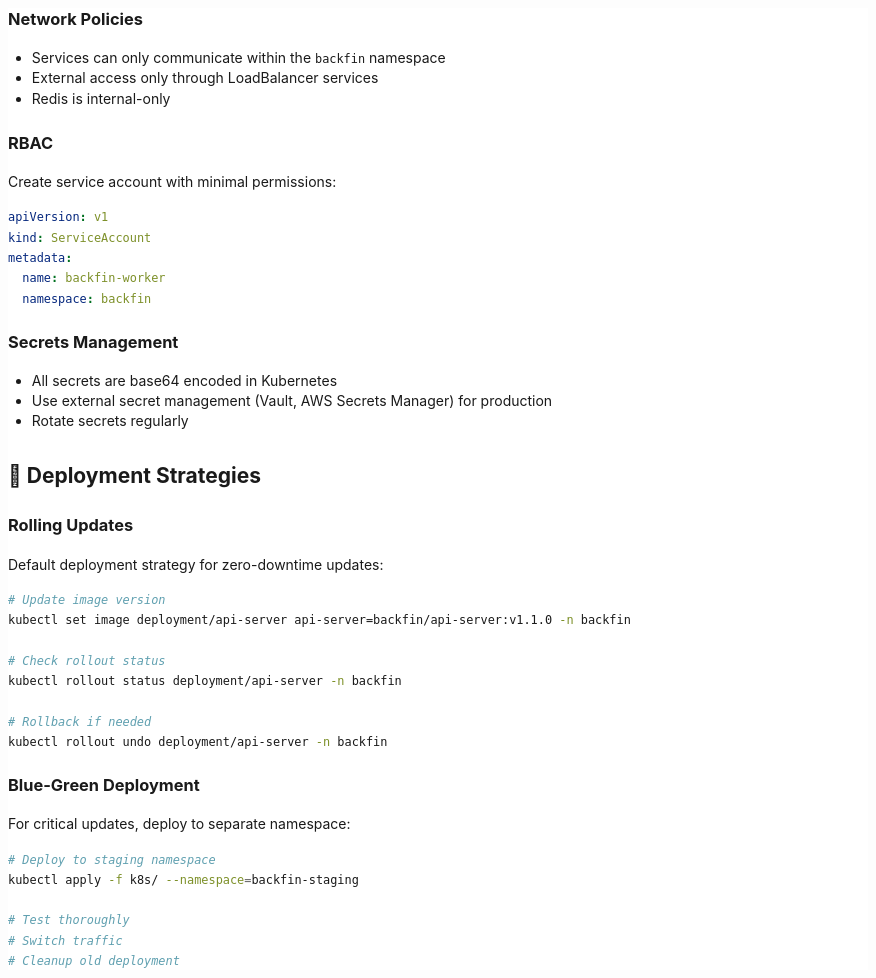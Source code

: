 ### Network Policies

- Services can only communicate within the `backfin` namespace
- External access only through LoadBalancer services
- Redis is internal-only

### RBAC

Create service account with minimal permissions:

```yaml
apiVersion: v1
kind: ServiceAccount
metadata:
  name: backfin-worker
  namespace: backfin
```

### Secrets Management

- All secrets are base64 encoded in Kubernetes
- Use external secret management (Vault, AWS Secrets Manager) for production
- Rotate secrets regularly

## 🚀 Deployment Strategies

### Rolling Updates

Default deployment strategy for zero-downtime updates:

```bash
# Update image version
kubectl set image deployment/api-server api-server=backfin/api-server:v1.1.0 -n backfin

# Check rollout status
kubectl rollout status deployment/api-server -n backfin

# Rollback if needed
kubectl rollout undo deployment/api-server -n backfin
```

### Blue-Green Deployment

For critical updates, deploy to separate namespace:

```bash
# Deploy to staging namespace
kubectl apply -f k8s/ --namespace=backfin-staging

# Test thoroughly
# Switch traffic
# Cleanup old deployment
```

